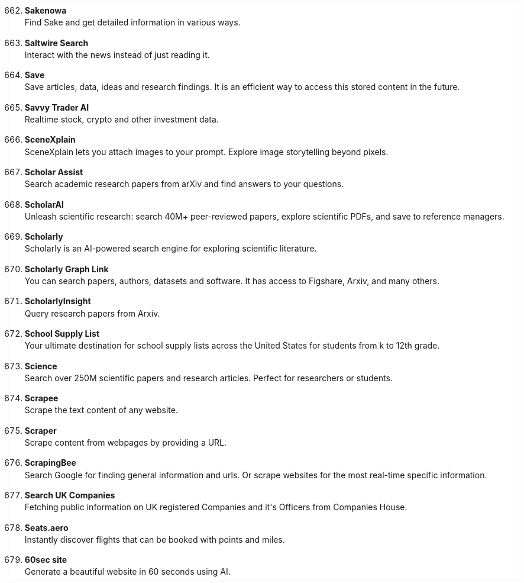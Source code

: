 662. **Sakenowa**<br/>
Find Sake and get detailed information in various ways.

663. **Saltwire Search**<br/>
Interact with the news instead of just reading it.

664. **Save**<br/>
Save articles, data, ideas and research findings. It is an efficient way to access this stored content in the future.

665. **Savvy Trader AI**<br/>
Realtime stock, crypto and other investment data.

666. **SceneXplain**<br/>
SceneXplain lets you attach images to your prompt. Explore image storytelling beyond pixels.

667. **Scholar Assist**<br/>
Search academic research papers from arXiv and find answers to your questions.

668. **ScholarAI**<br/>
Unleash scientific research: search 40M+ peer-reviewed papers, explore scientific PDFs, and save to reference managers.

669. **Scholarly**<br/>
Scholarly is an AI-powered search engine for exploring scientific literature.

670. **Scholarly Graph Link**<br/>
You can search papers, authors, datasets and software. It has access to Figshare, Arxiv, and many others.

671. **ScholarlyInsight**<br/>
Query research papers from Arxiv.

672. **School Supply List**<br/>
Your ultimate destination for school supply lists across the United States for students from k to 12th grade.

673. **Science**<br/>
Search over 250M scientific papers and research articles. Perfect for researchers or students.

674. **Scrapee**<br/>
Scrape the text content of any website.

675. **Scraper**<br/>
Scrape content from webpages by providing a URL.

676. **ScrapingBee**<br/>
Search Google for finding general information and urls. Or scrape websites for the most real-time specific information.

677. **Search UK Companies**<br/>
Fetching public information on UK registered Companies and it's Officers from Companies House.

678. **Seats.aero**<br/>
Instantly discover flights that can be booked with points and miles.

679. **60sec site**<br/>
Generate a beautiful website in 60 seconds using AI.
